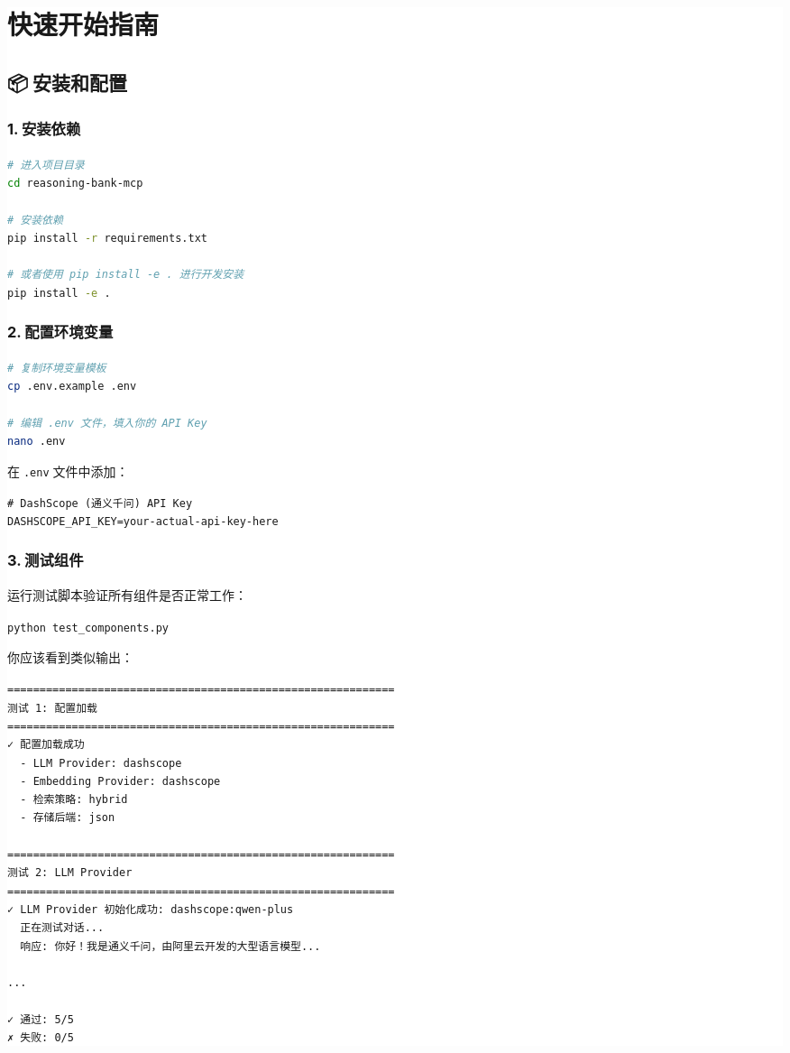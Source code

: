 # 快速开始指南

## 📦 安装和配置

### 1. 安装依赖

```bash
# 进入项目目录
cd reasoning-bank-mcp

# 安装依赖
pip install -r requirements.txt

# 或者使用 pip install -e . 进行开发安装
pip install -e .
```

### 2. 配置环境变量

```bash
# 复制环境变量模板
cp .env.example .env

# 编辑 .env 文件，填入你的 API Key
nano .env
```

在 `.env` 文件中添加：

```env
# DashScope (通义千问) API Key
DASHSCOPE_API_KEY=your-actual-api-key-here
```

### 3. 测试组件

运行测试脚本验证所有组件是否正常工作：

```bash
python test_components.py
```

你应该看到类似输出：

```
============================================================
测试 1: 配置加载
============================================================
✓ 配置加载成功
  - LLM Provider: dashscope
  - Embedding Provider: dashscope
  - 检索策略: hybrid
  - 存储后端: json

============================================================
测试 2: LLM Provider
============================================================
✓ LLM Provider 初始化成功: dashscope:qwen-plus
  正在测试对话...
  响应: 你好！我是通义千问，由阿里云开发的大型语言模型...

...

✓ 通过: 5/5
✗ 失败: 0/5

```